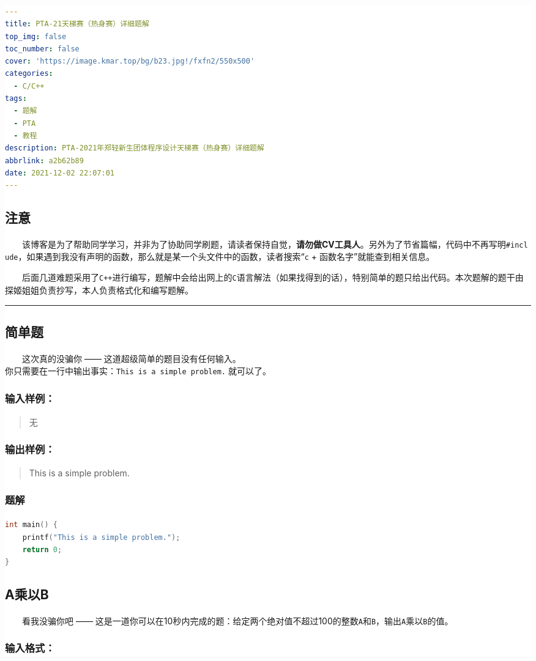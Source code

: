 ```yaml
---
title: PTA-21天梯赛（热身赛）详细题解
top_img: false
toc_number: false
cover: 'https://image.kmar.top/bg/b23.jpg!/fxfn2/550x500'
categories:
  - C/C++
tags:
  - 题解
  - PTA
  - 教程
description: PTA-2021年郑轻新生团体程序设计天梯赛（热身赛）详细题解
abbrlink: a2b62b89
date: 2021-12-02 22:07:01
---
```


## 注意

&emsp;&emsp;该博客是为了帮助同学学习，并非为了协助同学刷题，请读者保持自觉，**请勿做CV工具人**。另外为了节省篇幅，代码中不再写明`#include`，如果遇到我没有声明的函数，那么就是某一个头文件中的函数，读者搜索“`c` + 函数名字”就能查到相关信息。

&emsp;&emsp;后面几道难题采用了`C++`进行编写，题解中会给出网上的`C`语言解法（如果找得到的话），特别简单的题只给出代码。本次题解的题干由探姬姐姐负责抄写，本人负责格式化和编写题解。

---

## 简单题

&emsp;&emsp;这次真的没骗你 —— 这道超级简单的题目没有任何输入。<br />你只需要在一行中输出事实：`This is a simple problem.` 就可以了。

### 输入样例：

> 无

### 输出样例：
> This is a simple problem.

### 题解

```c
int main() {
    printf("This is a simple problem.");
    return 0;
}
```

## A乘以B

&emsp;&emsp;看我没骗你吧 —— 这是一道你可以在10秒内完成的题：给定两个绝对值不超过100的整数`A`和`B`，输出`A`乘以`B`的值。

### 输入格式：
